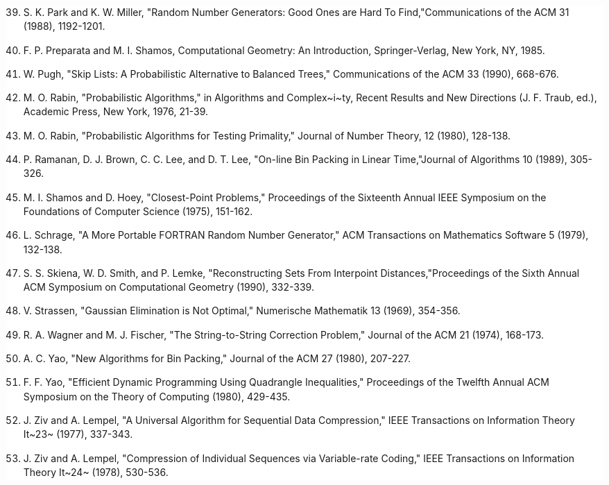39. S. K. Park and K. W. Miller, "Random Number Generators: Good Ones are Hard To Find,"Communications of the ACM 31 (1988), 1192-1201.

40. F. P. Preparata and M. I. Shamos, Computational Geometry: An Introduction, Springer-Verlag, New York, NY, 1985.

41. W. Pugh, "Skip Lists: A Probabilistic Alternative to Balanced Trees," Communications of the ACM 33 (1990), 668-676.

42. M. O. Rabin, "Probabilistic Algorithms," in Algorithms and Complex~i~ty, Recent Results and New Directions (J. F. Traub, ed.), Academic Press, New York, 1976, 21-39.

43. M. O. Rabin, "Probabilistic Algorithms for Testing Primality," Journal of Number Theory, 12 (1980), 128-138.

44. P. Ramanan, D. J. Brown, C. C. Lee, and D. T. Lee, "On-line Bin Packing in Linear Time,"Journal of Algorithms 10 (1989), 305-326.

45. M. I. Shamos and D. Hoey, "Closest-Point Problems," Proceedings of the Sixteenth Annual IEEE Symposium on the Foundations of Computer Science (1975), 151-162.

46. L. Schrage, "A More Portable FORTRAN Random Number Generator," ACM Transactions on Mathematics Software 5 (1979), 132-138.

47. S. S. Skiena, W. D. Smith, and P. Lemke, "Reconstructing Sets From Interpoint Distances,"Proceedings of the Sixth Annual ACM Symposium on Computational Geometry (1990), 332-339.

48. V. Strassen, "Gaussian Elimination is Not Optimal," Numerische Mathematik 13 (1969), 354-356.

49. R. A. Wagner and M. J. Fischer, "The String-to-String Correction Problem," Journal of the ACM 21 (1974), 168-173.

50. A. C. Yao, "New Algorithms for Bin Packing," Journal of the ACM 27 (1980), 207-227.

51. F. F. Yao, "Efficient Dynamic Programming Using Quadrangle Inequalities," Proceedings of the Twelfth Annual ACM Symposium on the Theory of Computing (1980), 429-435. 

52. J. Ziv and A. Lempel, "A Universal Algorithm for Sequential Data Compression," IEEE Transactions on Information Theory It~23~ (1977), 337-343.

53. J. Ziv and A. Lempel, "Compression of Individual Sequences via Variable-rate Coding," IEEE Transactions on Information Theory It~24~ (1978), 530-536.
